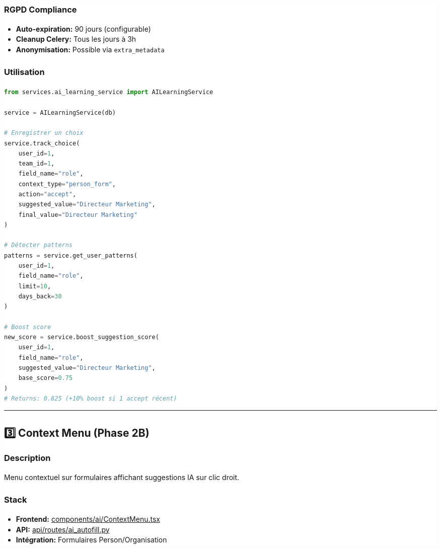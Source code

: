 ### RGPD Compliance
- **Auto-expiration:** 90 jours (configurable)
- **Cleanup Celery:** Tous les jours à 3h
- **Anonymisation:** Possible via `extra_metadata`

### Utilisation

```python
from services.ai_learning_service import AILearningService

service = AILearningService(db)

# Enregistrer un choix
service.track_choice(
    user_id=1,
    team_id=1,
    field_name="role",
    context_type="person_form",
    action="accept",
    suggested_value="Directeur Marketing",
    final_value="Directeur Marketing"
)

# Détecter patterns
patterns = service.get_user_patterns(
    user_id=1,
    field_name="role",
    limit=10,
    days_back=30
)

# Boost score
new_score = service.boost_suggestion_score(
    user_id=1,
    field_name="role",
    suggested_value="Directeur Marketing",
    base_score=0.75
)
# Returns: 0.825 (+10% boost si 1 accept récent)
```

---

## 3️⃣ Context Menu (Phase 2B)

### Description
Menu contextuel sur formulaires affichant suggestions IA sur clic droit.

### Stack
- **Frontend:** [components/ai/ContextMenu.tsx](../crm-frontend/components/ai/ContextMenu.tsx)
- **API:** [api/routes/ai_autofill.py](../crm-backend/api/routes/ai_autofill.py)
- **Intégration:** Formulaires Person/Organisation
